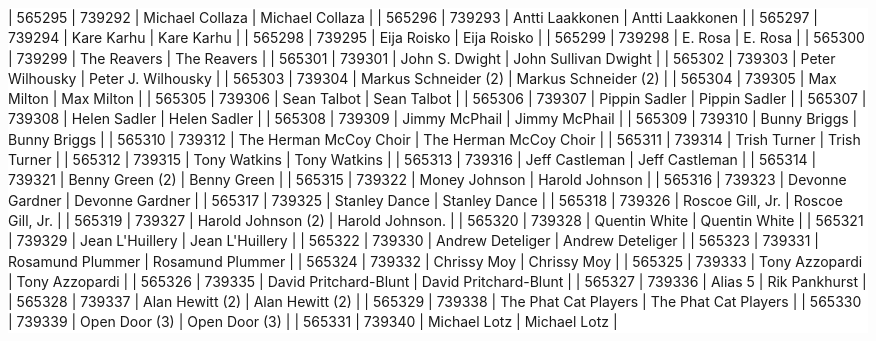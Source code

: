 | 565295 | 739292 | Michael Collaza | Michael Collaza |
| 565296 | 739293 | Antti Laakkonen | Antti Laakkonen |
| 565297 | 739294 | Kare Karhu | Kare Karhu |
| 565298 | 739295 | Eija Roisko | Eija Roisko |
| 565299 | 739298 | E. Rosa | E. Rosa |
| 565300 | 739299 | The Reavers | The Reavers |
| 565301 | 739301 | John S. Dwight | John Sullivan Dwight |
| 565302 | 739303 | Peter Wilhousky | Peter J. Wilhousky |
| 565303 | 739304 | Markus Schneider (2) | Markus Schneider (2) |
| 565304 | 739305 | Max Milton | Max Milton |
| 565305 | 739306 | Sean Talbot | Sean Talbot |
| 565306 | 739307 | Pippin Sadler | Pippin Sadler |
| 565307 | 739308 | Helen Sadler | Helen Sadler |
| 565308 | 739309 | Jimmy McPhail | Jimmy McPhail |
| 565309 | 739310 | Bunny Briggs | Bunny Briggs |
| 565310 | 739312 | The Herman McCoy Choir | The Herman McCoy Choir |
| 565311 | 739314 | Trish Turner | Trish Turner |
| 565312 | 739315 | Tony Watkins | Tony Watkins |
| 565313 | 739316 | Jeff Castleman | Jeff Castleman |
| 565314 | 739321 | Benny Green (2) | Benny Green |
| 565315 | 739322 | Money Johnson | Harold Johnson |
| 565316 | 739323 | Devonne Gardner | Devonne Gardner |
| 565317 | 739325 | Stanley Dance | Stanley Dance |
| 565318 | 739326 | Roscoe Gill, Jr. | Roscoe Gill, Jr. |
| 565319 | 739327 | Harold Johnson (2) | Harold Johnson. |
| 565320 | 739328 | Quentin White | Quentin White |
| 565321 | 739329 | Jean L'Huillery | Jean L'Huillery |
| 565322 | 739330 | Andrew Deteliger | Andrew Deteliger |
| 565323 | 739331 | Rosamund Plummer | Rosamund Plummer |
| 565324 | 739332 | Chrissy Moy | Chrissy Moy |
| 565325 | 739333 | Tony Azzopardi | Tony Azzopardi |
| 565326 | 739335 | David Pritchard-Blunt | David Pritchard-Blunt |
| 565327 | 739336 | Alias 5 | Rik Pankhurst |
| 565328 | 739337 | Alan Hewitt (2) | Alan Hewitt (2) |
| 565329 | 739338 | The Phat Cat Players | The Phat Cat Players |
| 565330 | 739339 | Open Door (3) | Open Door (3) |
| 565331 | 739340 | Michael Lotz | Michael Lotz |